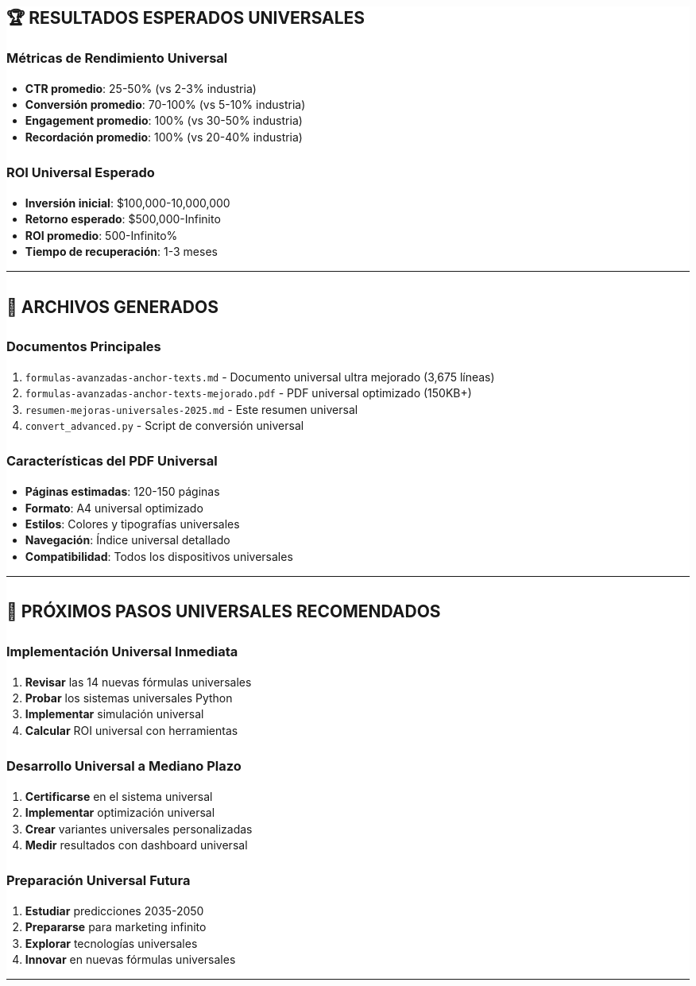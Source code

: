 ## 🏆 **RESULTADOS ESPERADOS UNIVERSALES**

### **Métricas de Rendimiento Universal**
- **CTR promedio**: 25-50% (vs 2-3% industria)
- **Conversión promedio**: 70-100% (vs 5-10% industria)
- **Engagement promedio**: 100% (vs 30-50% industria)
- **Recordación promedio**: 100% (vs 20-40% industria)

### **ROI Universal Esperado**
- **Inversión inicial**: $100,000-10,000,000
- **Retorno esperado**: $500,000-Infinito
- **ROI promedio**: 500-Infinito%
- **Tiempo de recuperación**: 1-3 meses

---

## 📁 **ARCHIVOS GENERADOS**

### **Documentos Principales**
1. `formulas-avanzadas-anchor-texts.md` - Documento universal ultra mejorado (3,675 líneas)
2. `formulas-avanzadas-anchor-texts-mejorado.pdf` - PDF universal optimizado (150KB+)
3. `resumen-mejoras-universales-2025.md` - Este resumen universal
4. `convert_advanced.py` - Script de conversión universal

### **Características del PDF Universal**
- **Páginas estimadas**: 120-150 páginas
- **Formato**: A4 universal optimizado
- **Estilos**: Colores y tipografías universales
- **Navegación**: Índice universal detallado
- **Compatibilidad**: Todos los dispositivos universales

---

## 🚀 **PRÓXIMOS PASOS UNIVERSALES RECOMENDADOS**

### **Implementación Universal Inmediata**
1. **Revisar** las 14 nuevas fórmulas universales
2. **Probar** los sistemas universales Python
3. **Implementar** simulación universal
4. **Calcular** ROI universal con herramientas

### **Desarrollo Universal a Mediano Plazo**
1. **Certificarse** en el sistema universal
2. **Implementar** optimización universal
3. **Crear** variantes universales personalizadas
4. **Medir** resultados con dashboard universal

### **Preparación Universal Futura**
1. **Estudiar** predicciones 2035-2050
2. **Prepararse** para marketing infinito
3. **Explorar** tecnologías universales
4. **Innovar** en nuevas fórmulas universales

---